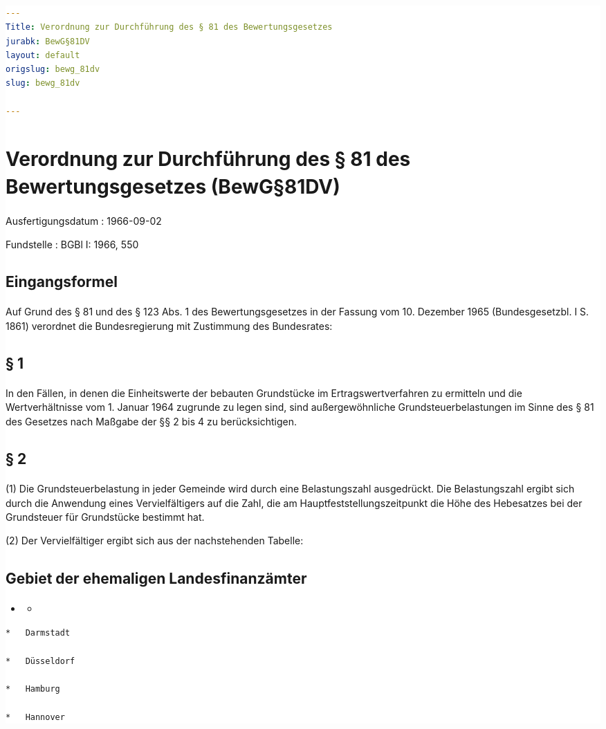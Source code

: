 ```yaml
---
Title: Verordnung zur Durchführung des § 81 des Bewertungsgesetzes
jurabk: BewG§81DV
layout: default
origslug: bewg_81dv
slug: bewg_81dv

---
```


# Verordnung zur Durchführung des § 81 des Bewertungsgesetzes (BewG§81DV)

Ausfertigungsdatum
:   1966-09-02

Fundstelle
:   BGBl I: 1966, 550



## Eingangsformel

Auf Grund des § 81 und des § 123 Abs. 1 des Bewertungsgesetzes in der Fassung vom 10. Dezember 1965 (Bundesgesetzbl. I S. 1861) verordnet die Bundesregierung mit Zustimmung des Bundesrates:


## § 1

In den Fällen, in denen die Einheitswerte der bebauten Grundstücke im Ertragswertverfahren zu ermitteln und die Wertverhältnisse vom 1. Januar 1964 zugrunde zu legen sind, sind außergewöhnliche Grundsteuerbelastungen im Sinne des § 81 des Gesetzes nach Maßgabe der §§ 2 bis 4 zu berücksichtigen.


## § 2

(1) Die Grundsteuerbelastung in jeder Gemeinde wird durch eine Belastungszahl ausgedrückt. Die Belastungszahl ergibt sich durch die Anwendung eines Vervielfältigers auf die Zahl, die am Hauptfeststellungszeitpunkt die Höhe des Hebesatzes bei der Grundsteuer für Grundstücke bestimmt hat.

(2) Der Vervielfältiger ergibt sich aus der nachstehenden Tabelle:

## Gebiet der ehemaligen Landesfinanzämter

*    *
    *   Darmstadt

    *   Düsseldorf

    *   Hamburg

    *   Hannover
